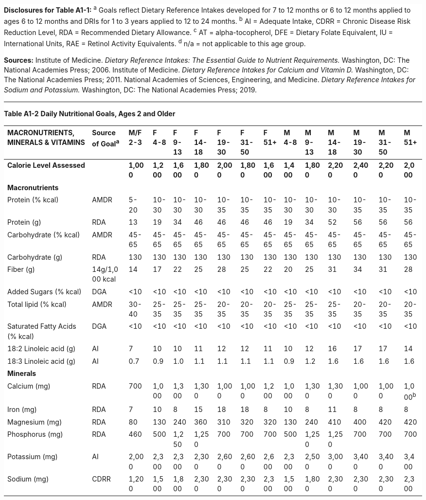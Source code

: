 **Disclosures for Table A1-1:**
<sup>a</sup> Goals reflect Dietary Reference Intakes developed for 7 to 12 months or 6 to 12 months applied to ages 6 to 12 months and DRIs for 1 to 3 years applied to 12 to 24 months.
<sup>b</sup> AI = Adequate Intake, CDRR = Chronic Disease Risk Reduction Level, RDA = Recommended Dietary Allowance.
<sup>c</sup> AT = alpha-tocopherol, DFE = Dietary Folate Equivalent, IU = International Units, RAE = Retinol Activity Equivalents.
<sup>d</sup> n/a = not applicable to this age group.

**Sources:** Institute of Medicine. *Dietary Reference Intakes: The Essential Guide to Nutrient Requirements.* Washington, DC: The National Academies Press; 2006. Institute of Medicine. *Dietary Reference Intakes for Calcium and Vitamin D.* Washington, DC: The National Academies Press; 2011. National Academies of Sciences, Engineering, and Medicine. *Dietary Reference Intakes for Sodium and Potassium.* Washington, DC: The National Academies Press; 2019.

---
**Table A1-2**
**Daily Nutritional Goals, Ages 2 and Older**

| MACRONUTRIENTS, MINERALS & VITAMINS | Source of Goal<sup>a</sup> | M/F 2-3   | F 4-8     | F 9-13    | F 14-18   | F 19-30   | F 31-50   | F 51+     | M 4-8     | M 9-13    | M 14-18   | M 19-30   | M 31-50   | M 51+     |
| :------------------------------------ | :----------------------- | :-------- | :-------- | :-------- | :-------- | :-------- | :-------- | :-------- | :-------- | :-------- | :-------- | :-------- | :-------- | :-------- |
| **Calorie Level Assessed**            |                          | **1,000** | **1,200** | **1,600** | **1,800** | **2,000** | **1,800** | **1,600** | **1,400** | **1,800** | **2,200** | **2,400** | **2,200** | **2,000** |
| **Macronutrients**                    |                          |           |           |           |           |           |           |           |           |           |           |           |           |           |
| Protein (% kcal)                      | AMDR                     | 5-20      | 10-30     | 10-30     | 10-30     | 10-35     | 10-35     | 10-35     | 10-30     | 10-30     | 10-30     | 10-35     | 10-35     | 10-35     |
| Protein (g)                           | RDA                      | 13        | 19        | 34        | 46        | 46        | 46        | 46        | 19        | 34        | 52        | 56        | 56        | 56        |
| Carbohydrate (% kcal)                 | AMDR                     | 45-65     | 45-65     | 45-65     | 45-65     | 45-65     | 45-65     | 45-65     | 45-65     | 45-65     | 45-65     | 45-65     | 45-65     | 45-65     |
| Carbohydrate (g)                      | RDA                      | 130       | 130       | 130       | 130       | 130       | 130       | 130       | 130       | 130       | 130       | 130       | 130       | 130       |
| Fiber (g)                             | 14g/1,000 kcal           | 14        | 17        | 22        | 25        | 28        | 25        | 22        | 20        | 25        | 31        | 34        | 31        | 28        |
| Added Sugars (% kcal)                 | DGA                      | <10       | <10       | <10       | <10       | <10       | <10       | <10       | <10       | <10       | <10       | <10       | <10       | <10       |
| Total lipid (% kcal)                  | AMDR                     | 30-40     | 25-35     | 25-35     | 25-35     | 20-35     | 20-35     | 20-35     | 25-35     | 25-35     | 25-35     | 20-35     | 20-35     | 20-35     |
| Saturated Fatty Acids (% kcal)        | DGA                      | <10       | <10       | <10       | <10       | <10       | <10       | <10       | <10       | <10       | <10       | <10       | <10       | <10       |
| 18:2 Linoleic acid (g)                | AI                       | 7         | 10        | 10        | 11        | 12        | 12        | 11        | 10        | 12        | 16        | 17        | 17        | 14        |
| 18:3 Linoleic acid (g)                | AI                       | 0.7       | 0.9       | 1.0       | 1.1       | 1.1       | 1.1       | 1.1       | 0.9       | 1.2       | 1.6       | 1.6       | 1.6       | 1.6       |
| **Minerals**                          |                          |           |           |           |           |           |           |           |           |           |           |           |           |           |
| Calcium (mg)                          | RDA                      | 700       | 1,000     | 1,300     | 1,300     | 1,000     | 1,000     | 1,200     | 1,000     | 1,300     | 1,300     | 1,000     | 1,000     | 1,000<sup>b</sup> |
| Iron (mg)                             | RDA                      | 7         | 10        | 8         | 15        | 18        | 18        | 8         | 10        | 8         | 11        | 8         | 8         | 8         |
| Magnesium (mg)                        | RDA                      | 80        | 130       | 240       | 360       | 310       | 320       | 320       | 130       | 240       | 410       | 400       | 420       | 420       |
| Phosphorus (mg)                       | RDA                      | 460       | 500       | 1,250     | 1,250     | 700       | 700       | 700       | 500       | 1,250     | 1,250     | 700       | 700       | 700       |
| Potassium (mg)                        | AI                       | 2,000     | 2,300     | 2,300     | 2,300     | 2,600     | 2,600     | 2,600     | 2,300     | 2,500     | 3,000     | 3,400     | 3,400     | 3,400     |
| Sodium (mg)                           | CDRR                     | 1,200     | 1,500     | 1,800     | 2,300     | 2,300     | 2,300     | 2,300     | 1,500     | 1,800     | 2,300     | 2,300     | 2,300     | 2,300     |